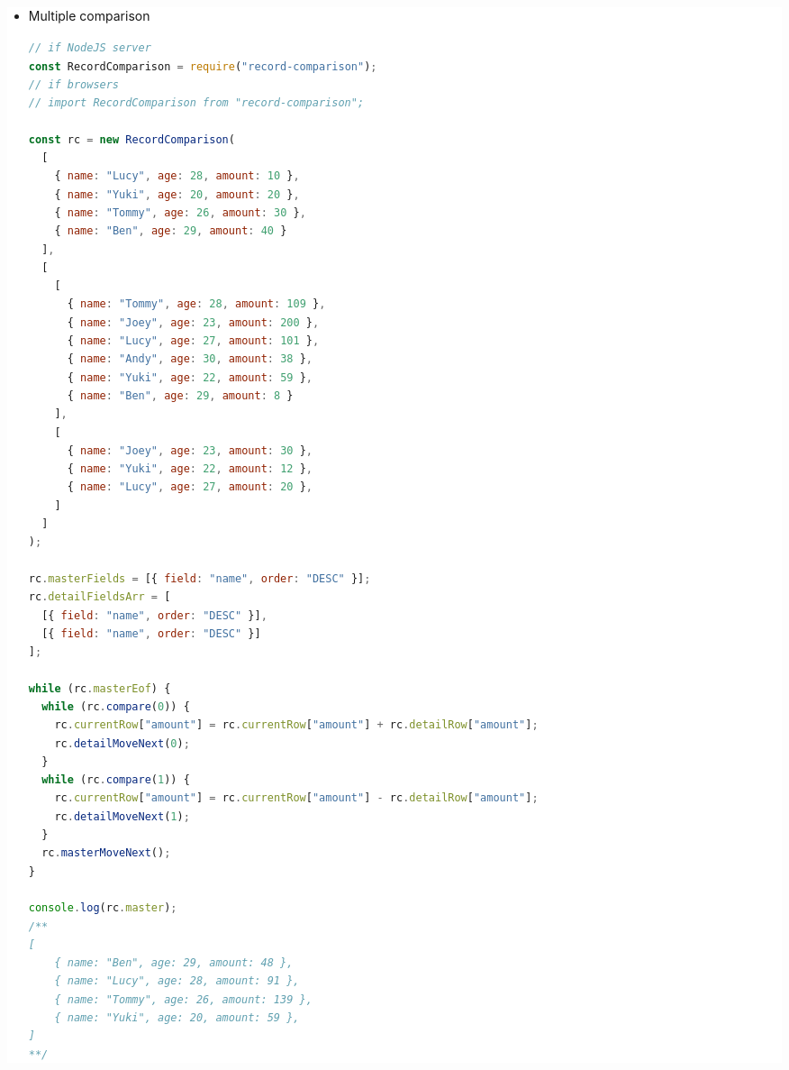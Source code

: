 - Multiple comparison

  ```javascript
  // if NodeJS server
  const RecordComparison = require("record-comparison");
  // if browsers
  // import RecordComparison from "record-comparison";
  
  const rc = new RecordComparison(
    [
      { name: "Lucy", age: 28, amount: 10 },
      { name: "Yuki", age: 20, amount: 20 },
      { name: "Tommy", age: 26, amount: 30 },
      { name: "Ben", age: 29, amount: 40 }
    ],
    [
      [
      	{ name: "Tommy", age: 28, amount: 109 },
      	{ name: "Joey", age: 23, amount: 200 },
      	{ name: "Lucy", age: 27, amount: 101 },
      	{ name: "Andy", age: 30, amount: 38 },
      	{ name: "Yuki", age: 22, amount: 59 },
      	{ name: "Ben", age: 29, amount: 8 }
      ],
      [
      	{ name: "Joey", age: 23, amount: 30 },
      	{ name: "Yuki", age: 22, amount: 12 },
      	{ name: "Lucy", age: 27, amount: 20 },
      ]
    ]
  );
  
  rc.masterFields = [{ field: "name", order: "DESC" }];
  rc.detailFieldsArr = [
    [{ field: "name", order: "DESC" }],
    [{ field: "name", order: "DESC" }]
  ];
  
  while (rc.masterEof) {
    while (rc.compare(0)) {
      rc.currentRow["amount"] = rc.currentRow["amount"] + rc.detailRow["amount"];
      rc.detailMoveNext(0);
    }
    while (rc.compare(1)) {
      rc.currentRow["amount"] = rc.currentRow["amount"] - rc.detailRow["amount"];
      rc.detailMoveNext(1);
    }
    rc.masterMoveNext();
  }
  
  console.log(rc.master);
  /**
  [
      { name: "Ben", age: 29, amount: 48 },
      { name: "Lucy", age: 28, amount: 91 },
      { name: "Tommy", age: 26, amount: 139 },
      { name: "Yuki", age: 20, amount: 59 },
  ]
  **/
  ```
